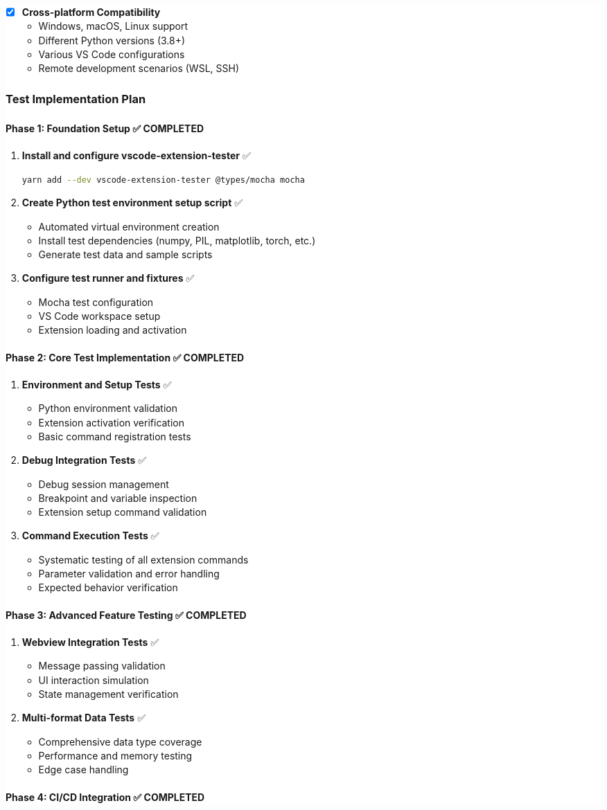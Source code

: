 - [x] **Cross-platform Compatibility**
  - Windows, macOS, Linux support
  - Different Python versions (3.8+)
  - Various VS Code configurations
  - Remote development scenarios (WSL, SSH)

### Test Implementation Plan

#### Phase 1: Foundation Setup ✅ COMPLETED

1. **Install and configure vscode-extension-tester** ✅

   ```bash
   yarn add --dev vscode-extension-tester @types/mocha mocha
   ```

2. **Create Python test environment setup script** ✅
   - Automated virtual environment creation
   - Install test dependencies (numpy, PIL, matplotlib, torch, etc.)
   - Generate test data and sample scripts

3. **Configure test runner and fixtures** ✅
   - Mocha test configuration
   - VS Code workspace setup
   - Extension loading and activation

#### Phase 2: Core Test Implementation ✅ COMPLETED

1. **Environment and Setup Tests** ✅
   - Python environment validation
   - Extension activation verification
   - Basic command registration tests

2. **Debug Integration Tests** ✅
   - Debug session management
   - Breakpoint and variable inspection
   - Extension setup command validation

3. **Command Execution Tests** ✅
   - Systematic testing of all extension commands
   - Parameter validation and error handling
   - Expected behavior verification

#### Phase 3: Advanced Feature Testing ✅ COMPLETED

1. **Webview Integration Tests** ✅
   - Message passing validation
   - UI interaction simulation
   - State management verification

2. **Multi-format Data Tests** ✅
   - Comprehensive data type coverage
   - Performance and memory testing
   - Edge case handling

#### Phase 4: CI/CD Integration ✅ COMPLETED
